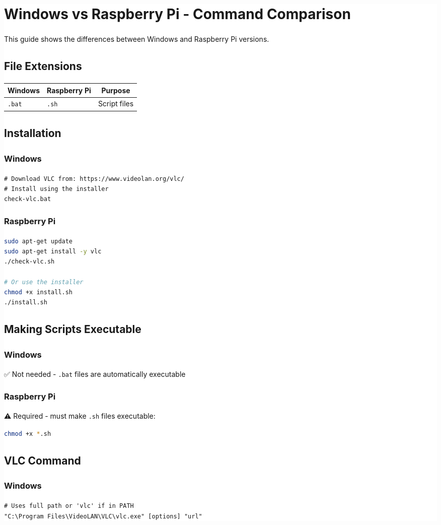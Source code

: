 # Windows vs Raspberry Pi - Command Comparison

This guide shows the differences between Windows and Raspberry Pi versions.

## File Extensions

| Windows | Raspberry Pi | Purpose |
|---------|--------------|---------|
| `.bat` | `.sh` | Script files |

## Installation

### Windows
```batch
# Download VLC from: https://www.videolan.org/vlc/
# Install using the installer
check-vlc.bat
```

### Raspberry Pi
```bash
sudo apt-get update
sudo apt-get install -y vlc
./check-vlc.sh

# Or use the installer
chmod +x install.sh
./install.sh
```

## Making Scripts Executable

### Windows
✅ Not needed - `.bat` files are automatically executable

### Raspberry Pi
⚠️ Required - must make `.sh` files executable:
```bash
chmod +x *.sh
```

## VLC Command

### Windows
```batch
# Uses full path or 'vlc' if in PATH
"C:\Program Files\VideoLAN\VLC\vlc.exe" [options] "url"
```
